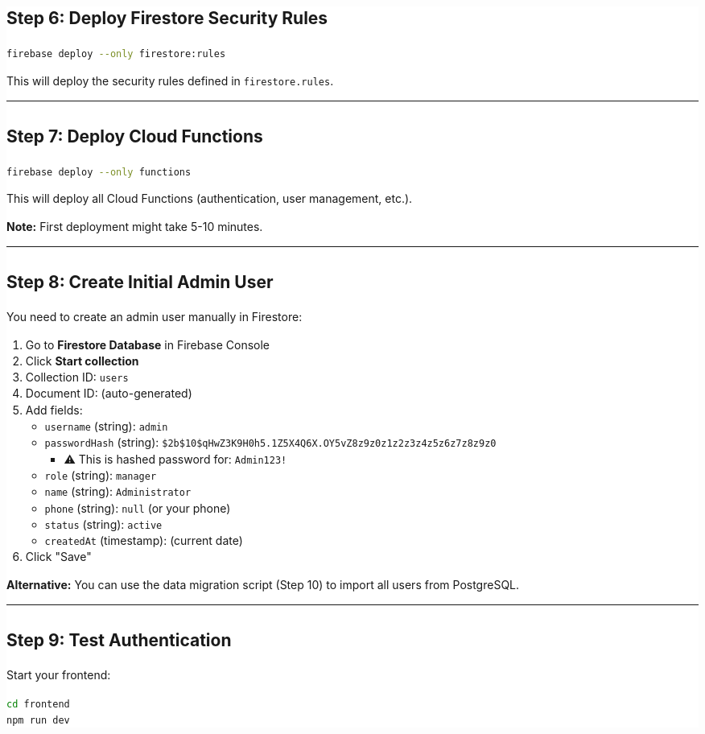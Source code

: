 
## Step 6: Deploy Firestore Security Rules

```bash
firebase deploy --only firestore:rules
```

This will deploy the security rules defined in `firestore.rules`.

---

## Step 7: Deploy Cloud Functions

```bash
firebase deploy --only functions
```

This will deploy all Cloud Functions (authentication, user management, etc.).

**Note:** First deployment might take 5-10 minutes.

---

## Step 8: Create Initial Admin User

You need to create an admin user manually in Firestore:

1. Go to **Firestore Database** in Firebase Console
2. Click **Start collection**
3. Collection ID: `users`
4. Document ID: (auto-generated)
5. Add fields:
   - `username` (string): `admin`
   - `passwordHash` (string): `$2b$10$qHwZ3K9H0h5.1Z5X4Q6X.OY5vZ8z9z0z1z2z3z4z5z6z7z8z9z0`
     - ⚠️ This is hashed password for: `Admin123!`
   - `role` (string): `manager`
   - `name` (string): `Administrator`
   - `phone` (string): `null` (or your phone)
   - `status` (string): `active`
   - `createdAt` (timestamp): (current date)
6. Click "Save"

**Alternative:** You can use the data migration script (Step 10) to import all users from PostgreSQL.

---

## Step 9: Test Authentication

Start your frontend:

```bash
cd frontend
npm run dev
```

